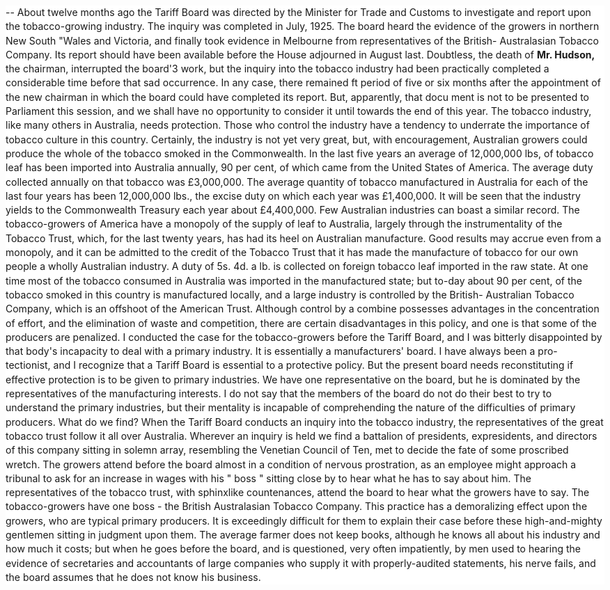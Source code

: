-- About twelve months ago the Tariff Board was directed by the Minister for Trade and Customs to investigate and report upon the tobacco-growing industry. The inquiry was completed in July, 1925. The board heard the evidence of the growers in northern New South "Wales and Victoria, and finally took evidence in Melbourne from representatives of the British- Australasian Tobacco Company. Its report should have been available before the House adjourned in August last. Doubtless, the death of  **Mr. Hudson,**  the  chairman,  interrupted the board'3 work, but the inquiry into the tobacco industry had been practically completed a considerable time before that sad occurrence. In any case, there remained ft period of five or six months after the appointment of the new  chairman  in which the board could have completed its report. But, apparently, that docu ment is not to be presented to Parliament this session, and we shall have no opportunity to consider it until towards the end of this year. The tobacco industry, like many others in Australia, needs protection. Those who control the industry have a tendency to underrate the importance of tobacco culture in this country. Certainly, the industry is not yet very great, but, with encouragement, Australian growers could produce the whole of the tobacco smoked in the Commonwealth. In the last five years an average of 12,000,000 lbs, of tobacco leaf has been imported into Australia annually, 90 per cent, of which came from the United States of America. The average duty collected annually on that tobacco was £3,000,000. The average quantity of tobacco manufactured in Australia for each of the last four years has been 12,000,000 lbs., the excise duty on which each year was £1,400,000. It will be seen that the industry yields to the Commonwealth Treasury each year about £4,400,000. Few Australian industries can boast a similar record. The tobacco-growers of America have a monopoly of the supply of leaf to Australia, largely through the instrumentality of the Tobacco Trust, which, for the last twenty years, has had its heel on Australian manufacture. Good results may accrue even from a monopoly, and it can be admitted to the credit of the Tobacco Trust that it has made the manufacture of tobacco for our own people a wholly Australian industry. A duty of 5s. 4d. a lb. is collected on foreign tobacco leaf imported in the raw state. At one time most of the tobacco consumed in Australia was imported in the manufactured state; but to-day about 90 per cent, of the tobacco smoked in this country is manufactured locally, and a large industry is controlled by the British- Australian Tobacco Company, which is an offshoot of the American Trust. Although control by a combine possesses advantages in the concentration of effort, and the elimination of waste and competition, there are certain disadvantages in this policy, and one is that some of the producers are penalized. I conducted the case for the tobacco-growers before the Tariff Board, and I was bitterly disappointed by that body's incapacity to deal with a primary industry. It is essentially a manufacturers' board. I have always been a pro- tectionist,  and I recognize that a Tariff Board is essential to a protective policy. But the present board needs reconstituting if effective protection is to be given to primary industries. We have one representative on the board, but he is dominated by the representatives of the manufacturing interests. I do not say that the members of the board do not do their best to try to understand the primary industries, but their mentality is incapable of comprehending the nature of the difficulties of primary producers. What do we find? When the Tariff Board conducts an inquiry into the tobacco industry, the representatives of the great tobacco trust follow it all over Australia. Wherever an inquiry is held we find a battalion of presidents, expresidents, and directors of this company sitting in solemn array, resembling the Venetian Council of Ten, met to decide the fate of some proscribed wretch. The growers attend before the board almost in a condition of nervous prostration, as an employee might approach a tribunal to ask for an increase in wages with his " boss " sitting close by to hear what he has to say about him. The representatives of the tobacco trust, with sphinxlike countenances, attend the board to hear what the growers have to say. The tobacco-growers have one boss - the British Australasian Tobacco Company. This practice has a demoralizing effect upon the growers, who are typical primary producers. It is exceedingly difficult for them to explain their case before these high-and-mighty gentlemen sitting in judgment upon them. The average farmer does not keep books, although he knows all about his industry and how much it costs; but when he goes before the board, and is questioned, very often impatiently, by men used to hearing the evidence of secretaries and accountants of large companies who supply it with properly-audited statements, his nerve fails, and the board assumes that he does not know his business. 
